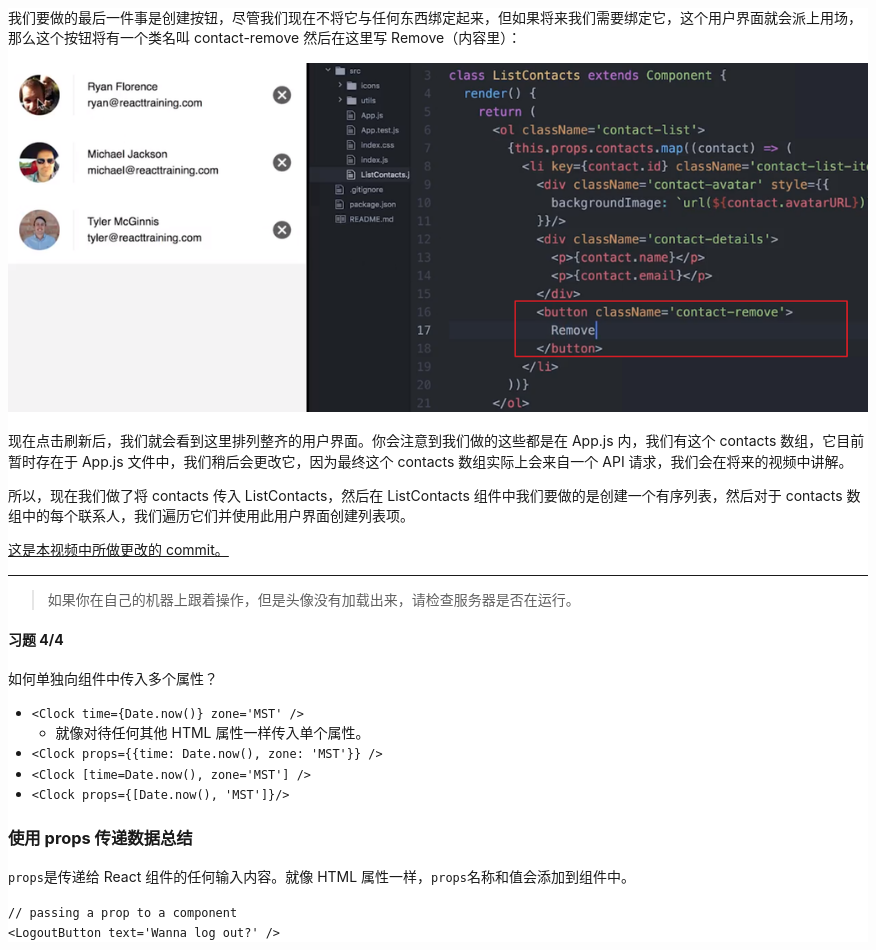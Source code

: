 我们要做的最后一件事是创建按钮，尽管我们现在不将它与任何东西绑定起来，但如果将来我们需要绑定它，这个用户界面就会派上用场，那么这个按钮将有一个类名叫 contact-remove 然后在这里写 Remove（内容里）：

![1530952261902](assets/1530952261902.png)

现在点击刷新后，我们就会看到这里排列整齐的用户界面。你会注意到我们做的这些都是在 App.js 内，我们有这个 contacts 数组，它目前暂时存在于 App.js 文件中，我们稍后会更改它，因为最终这个 contacts 数组实际上会来自一个 API 请求，我们会在将来的视频中讲解。

所以，现在我们做了将 contacts 传入 ListContacts，然后在 ListContacts 组件中我们要做的是创建一个有序列表，然后对于 contacts 数组中的每个联系人，我们遍历它们并使用此用户界面创建列表项。

[这是本视频中所做更改的 commit。](https://github.com/udacity/reactnd-contacts-complete/commit/43add2a640214483b00d9ca491990bb86104501e)

---

> 如果你在自己的机器上跟着操作，但是头像没有加载出来，请检查服务器是否在运行。

#### 习题 4/4

如何单独向组件中传入多个属性？

- `<Clock time={Date.now()} zone='MST' />`
  - 就像对待任何其他 HTML 属性一样传入单个属性。 
- `<Clock props={{time: Date.now(), zone: 'MST'}} />`
- `<Clock [time=Date.now(), zone='MST'] />`
- `<Clock props={[Date.now(), 'MST']}/>`



### 使用 props 传递数据总结

`props`是传递给 React 组件的任何输入内容。就像 HTML 属性一样，`props`名称和值会添加到组件中。

```react
// passing a prop to a component
<LogoutButton text='Wanna log out?' />
```

